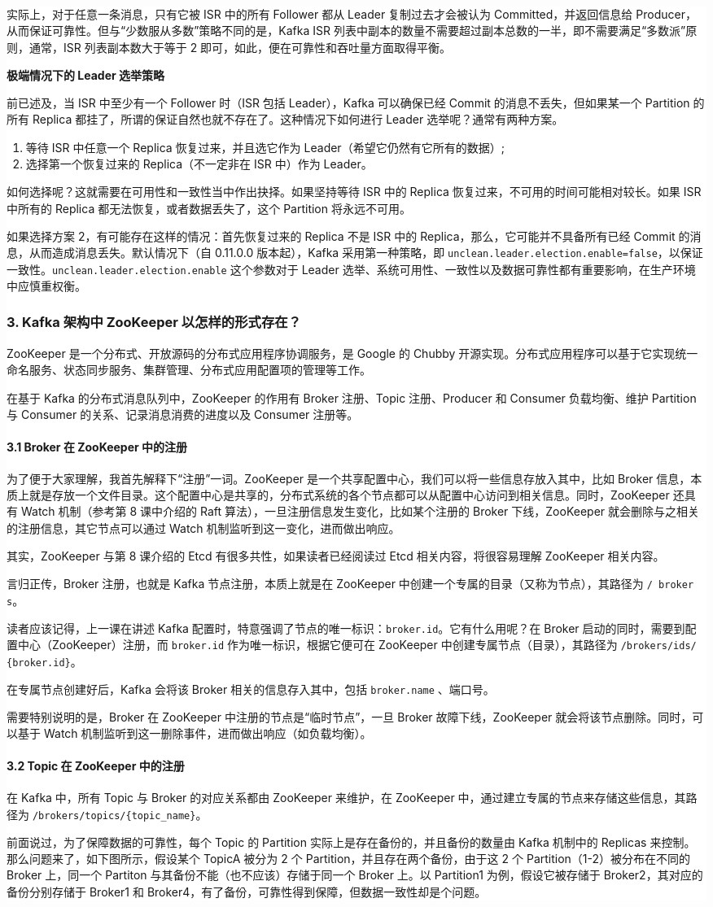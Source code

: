 实际上，对于任意一条消息，只有它被 ISR 中的所有 Follower 都从 Leader 复制过去才会被认为 Committed，并返回信息给
Producer，从而保证可靠性。但与“少数服从多数”策略不同的是，Kafka ISR
列表中副本的数量不需要超过副本总数的一半，即不需要满足“多数派”原则，通常，ISR 列表副本数大于等于 2 即可，如此，便在可靠性和吞吐量方面取得平衡。

**极端情况下的 Leader 选举策略**

前已述及，当 ISR 中至少有一个 Follower 时（ISR 包括 Leader），Kafka 可以确保已经 Commit 的消息不丢失，但如果某一个
Partition 的所有 Replica 都挂了，所谓的保证自然也就不存在了。这种情况下如何进行 Leader 选举呢？通常有两种方案。

  1. 等待 ISR 中任意一个 Replica 恢复过来，并且选它作为 Leader（希望它仍然有它所有的数据）;
  2. 选择第一个恢复过来的 Replica（不一定非在 ISR 中）作为 Leader。

如何选择呢？这就需要在可用性和一致性当中作出抉择。如果坚持等待 ISR 中的 Replica 恢复过来，不可用的时间可能相对较长。如果 ISR 中所有的
Replica 都无法恢复，或者数据丢失了，这个 Partition 将永远不可用。

如果选择方案 2，有可能存在这样的情况：首先恢复过来的 Replica 不是 ISR 中的 Replica，那么，它可能并不具备所有已经 Commit
的消息，从而造成消息丢失。默认情况下（自 0.11.0.0 版本起），Kafka 采用第一种策略，即
`unclean.leader.election.enable=false`，以保证一致性。`unclean.leader.election.enable`
这个参数对于 Leader 选举、系统可用性、一致性以及数据可靠性都有重要影响，在生产环境中应慎重权衡。

### 3\. Kafka 架构中 ZooKeeper 以怎样的形式存在？

ZooKeeper 是一个分布式、开放源码的分布式应用程序协调服务，是 Google 的 Chubby
开源实现。分布式应用程序可以基于它实现统一命名服务、状态同步服务、集群管理、分布式应用配置项的管理等工作。

在基于 Kafka 的分布式消息队列中，ZooKeeper 的作用有 Broker 注册、Topic 注册、Producer 和 Consumer
负载均衡、维护 Partition 与 Consumer 的关系、记录消息消费的进度以及 Consumer 注册等。

#### 3.1 Broker 在 ZooKeeper 中的注册

为了便于大家理解，我首先解释下“注册”一词。ZooKeeper 是一个共享配置中心，我们可以将一些信息存放入其中，比如 Broker
信息，本质上就是存放一个文件目录。这个配置中心是共享的，分布式系统的各个节点都可以从配置中心访问到相关信息。同时，ZooKeeper 还具有 Watch
机制（参考第 8 课中介绍的 Raft 算法），一旦注册信息发生变化，比如某个注册的 Broker 下线，ZooKeeper
就会删除与之相关的注册信息，其它节点可以通过 Watch 机制监听到这一变化，进而做出响应。

其实，ZooKeeper 与第 8 课介绍的 Etcd 有很多共性，如果读者已经阅读过 Etcd 相关内容，将很容易理解 ZooKeeper 相关内容。

言归正传，Broker 注册，也就是 Kafka 节点注册，本质上就是在 ZooKeeper 中创建一个专属的目录（又称为节点），其路径为 `/
brokers`。

读者应该记得，上一课在讲述 Kafka 配置时，特意强调了节点的唯一标识：`broker.id`。它有什么用呢？在 Broker
启动的同时，需要到配置中心（ZooKeeper）注册，而 `broker.id` 作为唯一标识，根据它便可在 ZooKeeper
中创建专属节点（目录），其路径为 `/brokers/ids/{broker.id}`。

在专属节点创建好后，Kafka 会将该 Broker 相关的信息存入其中，包括 `broker.name` 、端口号。

需要特别说明的是，Broker 在 ZooKeeper 中注册的节点是“临时节点”，一旦 Broker 故障下线，ZooKeeper
就会将该节点删除。同时，可以基于 Watch 机制监听到这一删除事件，进而做出响应（如负载均衡）。

#### 3.2 Topic 在 ZooKeeper 中的注册

在 Kafka 中，所有 Topic 与 Broker 的对应关系都由 ZooKeeper 来维护，在 ZooKeeper
中，通过建立专属的节点来存储这些信息，其路径为 `/brokers/topics/{topic_name}`。

前面说过，为了保障数据的可靠性，每个 Topic 的 Partition 实际上是存在备份的，并且备份的数量由 Kafka 机制中的 Replicas
来控制。那么问题来了，如下图所示，假设某个 TopicA 被分为 2 个 Partition，并且存在两个备份，由于这 2 个
Partition（1-2）被分布在不同的 Broker 上，同一个 Partiton 与其备份不能（也不应该）存储于同一个 Broker 上。以
Partition1 为例，假设它被存储于 Broker2，其对应的备份分别存储于 Broker1 和
Broker4，有了备份，可靠性得到保障，但数据一致性却是个问题。

